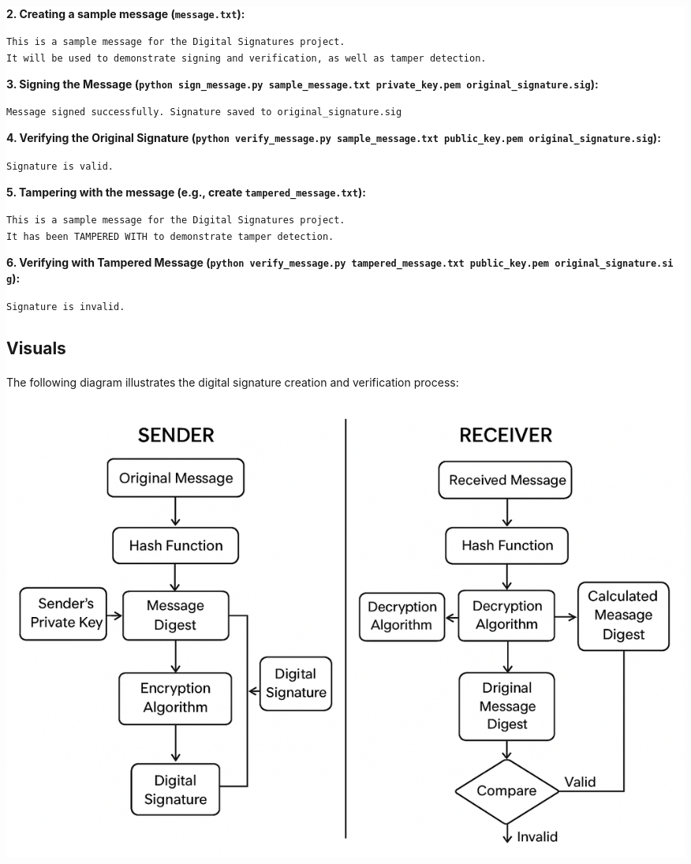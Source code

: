 **2. Creating a sample message (`message.txt`):**
```
This is a sample message for the Digital Signatures project.
It will be used to demonstrate signing and verification, as well as tamper detection.
```

**3. Signing the Message (`python sign_message.py sample_message.txt private_key.pem original_signature.sig`):**
```
Message signed successfully. Signature saved to original_signature.sig
```

**4. Verifying the Original Signature (`python verify_message.py sample_message.txt public_key.pem original_signature.sig`):**
```
Signature is valid.
```

**5. Tampering with the message (e.g., create `tampered_message.txt`):**
```
This is a sample message for the Digital Signatures project.
It has been TAMPERED WITH to demonstrate tamper detection.
```

**6. Verifying with Tampered Message (`python verify_message.py tampered_message.txt public_key.pem original_signature.sig`):**
```
Signature is invalid.
```

## Visuals

The following diagram illustrates the digital signature creation and verification process:

![Digital Signature Process](./media/digital_signature_process.png)
